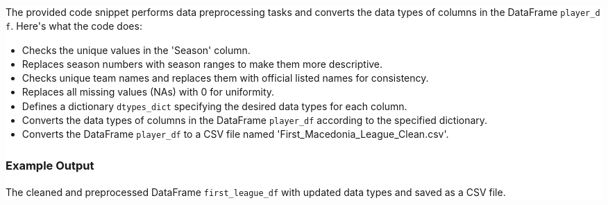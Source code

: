 The provided code snippet performs data preprocessing tasks and converts the data types of columns in the DataFrame `player_df`. Here's what the code does:

- Checks the unique values in the 'Season' column.
- Replaces season numbers with season ranges to make them more descriptive.
- Checks unique team names and replaces them with official listed names for consistency.
- Replaces all missing values (NAs) with 0 for uniformity.
- Defines a dictionary `dtypes_dict` specifying the desired data types for each column.
- Converts the data types of columns in the DataFrame `player_df` according to the specified dictionary.
- Converts the DataFrame `player_df` to a CSV file named 'First_Macedonia_League_Clean.csv'.

### Example Output
The cleaned and preprocessed DataFrame `first_league_df` with updated data types and saved as a CSV file.


                
